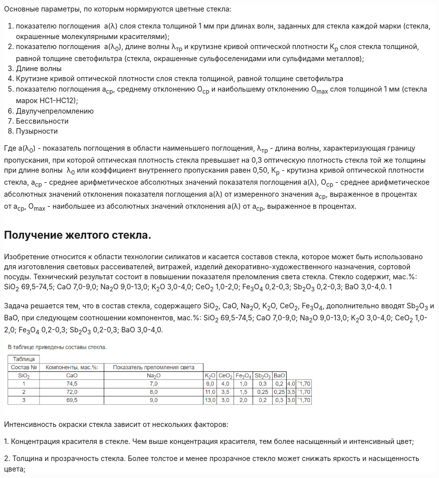 Основные параметры, по которым нормируются цветные стекла:

1. показателю поглощения  а(λ) слоя стекла толщиной 1 мм при длинах волн, заданных для стекла каждой марки (стекла, окрашенные молекулярными красителями);
1. показателю поглощения  а(λ<sub>0</sub>), длине волны λ<sub>тр</sub> и крутизне кривой оптической плотности К<sub>р</sub> слоя стекла толщиной, равной толщине светофильтра (стекла, окрашенные сульфоселенидами или сульфидами металлов);
1. Длине волны 
1. Крутизне кривой оптической плотности слоя стекла толщиной, равной толщине светофильтра
1. показателю поглощения а<sub>ср</sub>, среднему отклонению О<sub>ср</sub> и наибольшему отклонению О<sub>max</sub> слоя толщиной 1 мм (стекла марок НС1-НС12);
1. Двулучепреломлению
1. Бессвильности 
1. Пузырности

Где а(λ<sub>0</sub>) - показатель поглощения в области наименьшего поглощения, λ<sub>тр</sub> - длина волны, характеризующая границу пропускания, при которой оптическая плотность стекла превышает на 0,3 оптическую плотность стекла той же толщины при длине волны  λ<sub>0</sub> или коэффициент внутреннего пропускания равен 0,50, К<sub>р</sub>  - крутизна кривой оптической плотности стекла, а<sub>ср</sub> - среднее арифметическое абсолютных значений показателя поглощения а(λ), О<sub>ср</sub> - среднее арифметическое абсолютных значений отклонения показателя поглощения а(λ) от измеренного значения а<sub>ср</sub>, выраженное в процентах от а<sub>ср</sub>, О<sub>max</sub> - наибольшее из абсолютных значений отклонения а(λ) от а<sub>ср</sub>, выраженное в процентах. 
## <a name="_toc137030285"></a>Получение желтого стекла.
Изобретение относится к области технологии силикатов и касается составов стекла, которое может быть использовано для изготовления световых рассеивателей, витражей, изделий декоративно-художественного назначения, сортовой посуды. Технический результат состоит в повышении показателя преломления света стекла. Стекло содержит, мас.%: SiO<sub>2</sub> 69,5-74,5; CaO 7,0-9,0; Na<sub>2</sub>O 9,0-13,0; K<sub>2</sub>O 3,0-4,0; CeO<sub>2</sub> 1,0-2,0; Fe<sub>3</sub>O<sub>4</sub> 0,2-0,3; Sb<sub>2</sub>O<sub>3</sub> 0,2-0,3; BaO 3,0-4,0. 1 

Задача решается тем, что в состав стекла, содержащего SiO<sub>2</sub>, CaO, Na<sub>2</sub>O, K<sub>2</sub>O, CeO<sub>2</sub>, Fe<sub>3</sub>O<sub>4</sub>, дополнительно вводят Sb<sub>2</sub>O<sub>3</sub> и BaO, при следующем соотношении компонентов, мас.%: SiO<sub>2</sub> 69,5-74,5; CaO 7,0-9,0; Na<sub>2</sub>O 9,0-13,0; K<sub>2</sub>O 3,0-4,0; CeO<sub>2</sub> 1,0-2,0; Fe<sub>3</sub>O<sub>4</sub> 0,2-0,3; Sb<sub>2</sub>O<sub>3</sub> 0,2-0,3; BaO 3,0-4,0.

![](Aspose.Words.1f98cfaa-55c4-4314-b0a6-00af00cda4cd.034.png)

Интенсивность окраски стекла зависит от нескольких факторов:

1\. Концентрация красителя в стекле. Чем выше концентрация красителя, тем более насыщенный и интенсивный цвет;

2\. Толщина и прозрачность стекла. Более толстое и менее прозрачное стекло может снижать яркость и насыщенность цвета;
